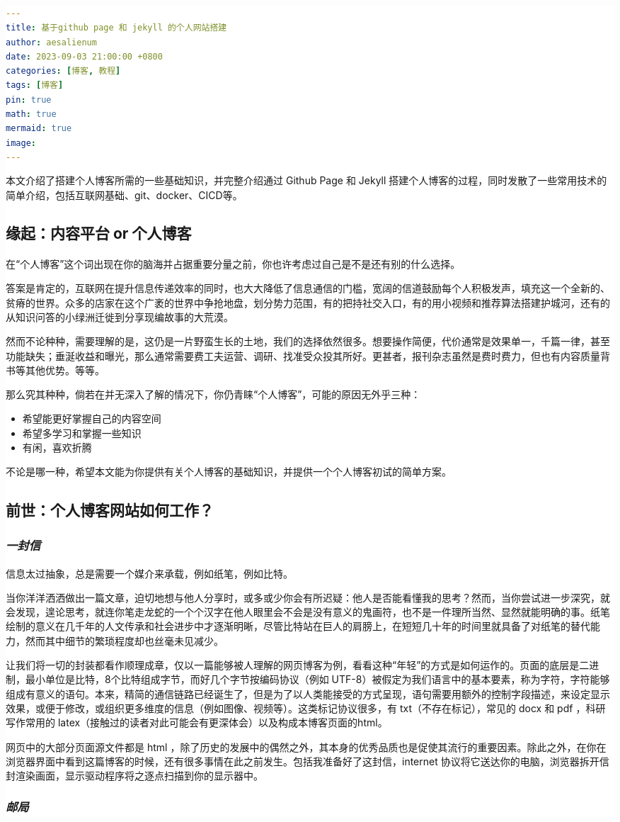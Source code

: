 ```yaml
---
title: 基于github page 和 jekyll 的个人网站搭建
author: aesalienum
date: 2023-09-03 21:00:00 +0800
categories: [博客, 教程]
tags: [博客]
pin: true
math: true
mermaid: true
image:
---
```


本文介绍了搭建个人博客所需的一些基础知识，并完整介绍通过 Github Page 和 Jekyll 搭建个人博客的过程，同时发散了一些常用技术的简单介绍，包括互联网基础、git、docker、CICD等。

## 缘起：内容平台 or 个人博客

在“个人博客”这个词出现在你的脑海并占据重要分量之前，你也许考虑过自己是不是还有别的什么选择。

答案是肯定的，互联网在提升信息传递效率的同时，也大大降低了信息通信的门槛，宽阔的信道鼓励每个人积极发声，填充这一个全新的、贫瘠的世界。众多的店家在这个广袤的世界中争抢地盘，划分势力范围，有的把持社交入口，有的用小视频和推荐算法搭建护城河，还有的从知识问答的小绿洲迁徙到分享现编故事的大荒漠。

然而不论种种，需要理解的是，这仍是一片野蛮生长的土地，我们的选择依然很多。想要操作简便，代价通常是效果单一，千篇一律，甚至功能缺失；垂涎收益和曝光，那么通常需要费工夫运营、调研、找准受众投其所好。更甚者，报刊杂志虽然是费时费力，但也有内容质量背书等其他优势。等等。

那么究其种种，倘若在并无深入了解的情况下，你仍青睐“个人博客”，可能的原因无外乎三种：

- 希望能更好掌握自己的内容空间
- 希望多学习和掌握一些知识
- 有闲，喜欢折腾

不论是哪一种，希望本文能为你提供有关个人博客的基础知识，并提供一个个人博客初试的简单方案。

## 前世：个人博客网站如何工作？

### *一封信*

信息太过抽象，总是需要一个媒介来承载，例如纸笔，例如比特。

当你洋洋洒洒做出一篇文章，迫切地想与他人分享时，或多或少你会有所迟疑：他人是否能看懂我的思考？然而，当你尝试进一步深究，就会发现，遑论思考，就连你笔走龙蛇的一个个汉字在他人眼里会不会是没有意义的鬼画符，也不是一件理所当然、显然就能明确的事。纸笔绘制的意义在几千年的人文传承和社会进步中才逐渐明晰，尽管比特站在巨人的肩膀上，在短短几十年的时间里就具备了对纸笔的替代能力，然而其中细节的繁琐程度却也丝毫未见减少。

让我们将一切的封装都看作顺理成章，仅以一篇能够被人理解的网页博客为例，看看这种“年轻”的方式是如何运作的。页面的底层是二进制，最小单位是比特，8个比特组成字节，而好几个字节按编码协议（例如 UTF-8）被假定为我们语言中的基本要素，称为字符，字符能够组成有意义的语句。本来，精简的通信链路已经诞生了，但是为了以人类能接受的方式呈现，语句需要用额外的控制字段描述，来设定显示效果，或便于修改，或组织更多维度的信息（例如图像、视频等）。这类标记协议很多，有 txt（不存在标记），常见的 docx 和 pdf ，科研写作常用的 latex（接触过的读者对此可能会有更深体会）以及构成本博客页面的html。

网页中的大部分页面源文件都是 html ，除了历史的发展中的偶然之外，其本身的优秀品质也是促使其流行的重要因素。除此之外，在你在浏览器界面中看到这篇博客的时候，还有很多事情在此之前发生。包括我准备好了这封信，internet 协议将它送达你的电脑，浏览器拆开信封渲染画面，显示驱动程序将之逐点扫描到你的显示器中。

### *邮局*


[^footnote]: The footnote source
[^fn-nth-2]: The 2nd footnote source